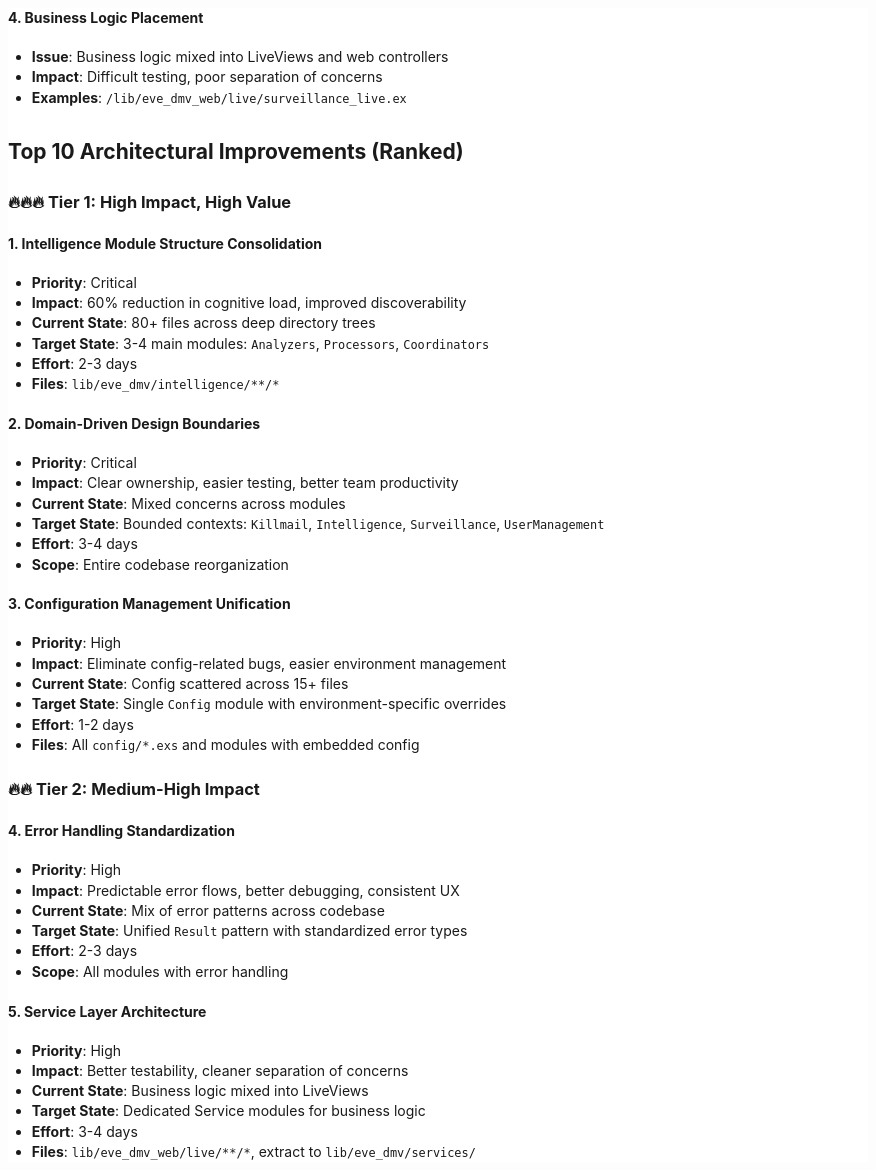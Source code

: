 #### 4. Business Logic Placement
- **Issue**: Business logic mixed into LiveViews and web controllers
- **Impact**: Difficult testing, poor separation of concerns
- **Examples**: `/lib/eve_dmv_web/live/surveillance_live.ex`

## Top 10 Architectural Improvements (Ranked)

### 🔥🔥🔥 Tier 1: High Impact, High Value

#### 1. Intelligence Module Structure Consolidation
- **Priority**: Critical
- **Impact**: 60% reduction in cognitive load, improved discoverability
- **Current State**: 80+ files across deep directory trees
- **Target State**: 3-4 main modules: `Analyzers`, `Processors`, `Coordinators`
- **Effort**: 2-3 days
- **Files**: `lib/eve_dmv/intelligence/**/*`

#### 2. Domain-Driven Design Boundaries
- **Priority**: Critical  
- **Impact**: Clear ownership, easier testing, better team productivity
- **Current State**: Mixed concerns across modules
- **Target State**: Bounded contexts: `Killmail`, `Intelligence`, `Surveillance`, `UserManagement`
- **Effort**: 3-4 days
- **Scope**: Entire codebase reorganization

#### 3. Configuration Management Unification
- **Priority**: High
- **Impact**: Eliminate config-related bugs, easier environment management
- **Current State**: Config scattered across 15+ files
- **Target State**: Single `Config` module with environment-specific overrides
- **Effort**: 1-2 days
- **Files**: All `config/*.exs` and modules with embedded config

### 🔥🔥 Tier 2: Medium-High Impact

#### 4. Error Handling Standardization
- **Priority**: High
- **Impact**: Predictable error flows, better debugging, consistent UX
- **Current State**: Mix of error patterns across codebase
- **Target State**: Unified `Result` pattern with standardized error types
- **Effort**: 2-3 days
- **Scope**: All modules with error handling

#### 5. Service Layer Architecture
- **Priority**: High
- **Impact**: Better testability, cleaner separation of concerns
- **Current State**: Business logic mixed into LiveViews
- **Target State**: Dedicated Service modules for business logic
- **Effort**: 3-4 days
- **Files**: `lib/eve_dmv_web/live/**/*`, extract to `lib/eve_dmv/services/`
